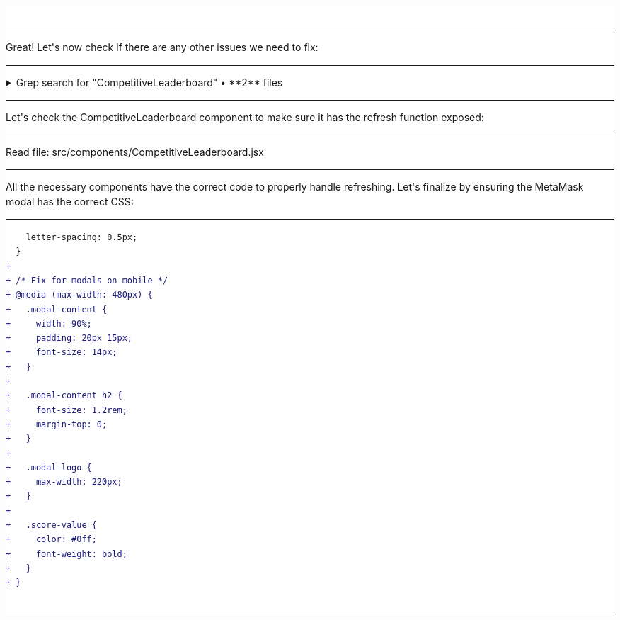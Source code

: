```diff
        
```

---

Great! Let's now check if there are any other issues we need to fix:

---

<details><summary>Grep search for "CompetitiveLeaderboard" • **2** files</summary></details>

---

Let's check the CompetitiveLeaderboard component to make sure it has the refresh function exposed:

---

Read file: src/components/CompetitiveLeaderboard.jsx

---

All the necessary components have the correct code to properly handle refreshing. Let's finalize by ensuring the MetaMask modal has the correct CSS:

---

```diff
    letter-spacing: 0.5px;
  }
+ 
+ /* Fix for modals on mobile */
+ @media (max-width: 480px) {
+   .modal-content {
+     width: 90%;
+     padding: 20px 15px;
+     font-size: 14px;
+   }
+   
+   .modal-content h2 {
+     font-size: 1.2rem;
+     margin-top: 0;
+   }
+   
+   .modal-logo {
+     max-width: 220px;
+   }
+   
+   .score-value {
+     color: #0ff;
+     font-weight: bold;
+   }
+ }
  
```

---